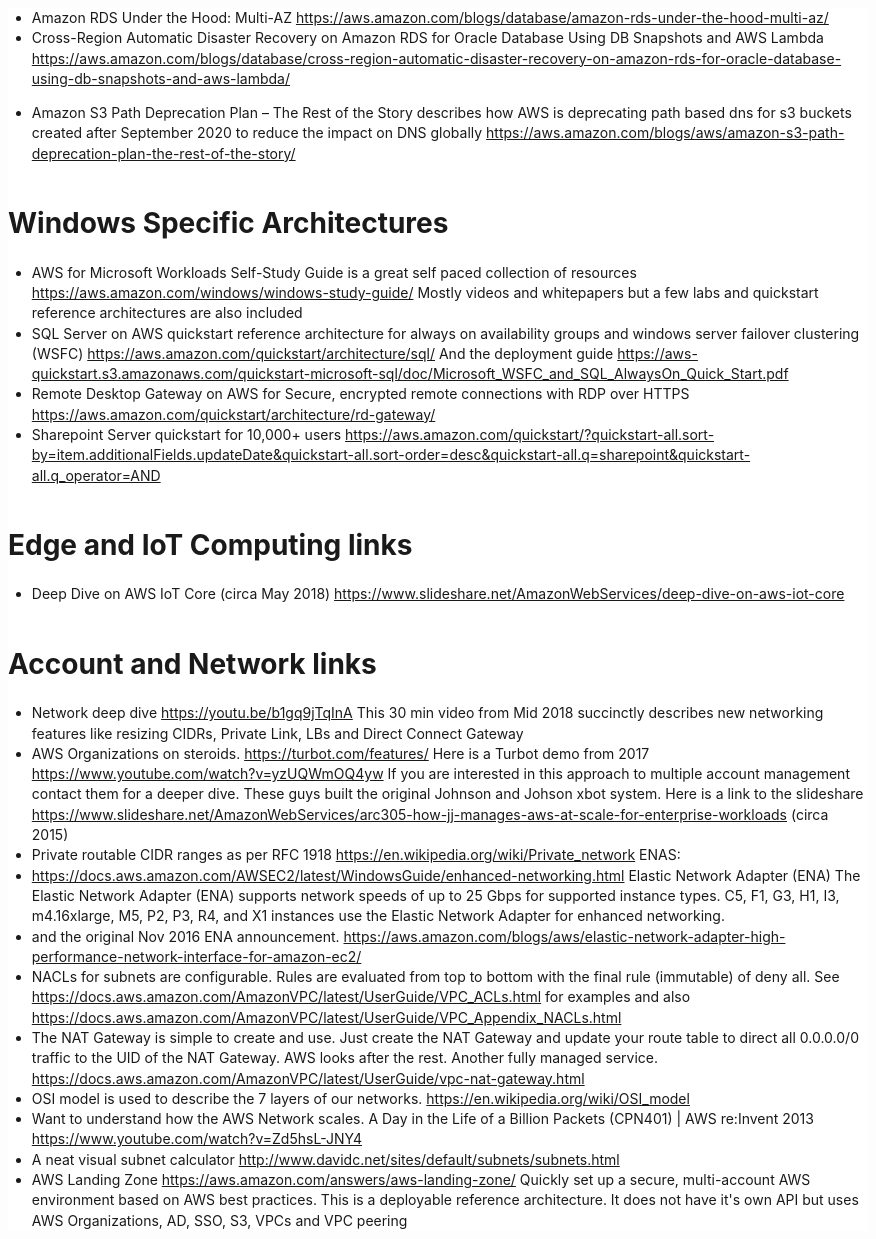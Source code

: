  - Amazon RDS Under the Hood: Multi-AZ https://aws.amazon.com/blogs/database/amazon-rds-under-the-hood-multi-az/
  - Cross-Region Automatic Disaster Recovery on Amazon RDS for Oracle Database Using DB Snapshots and AWS Lambda https://aws.amazon.com/blogs/database/cross-region-automatic-disaster-recovery-on-amazon-rds-for-oracle-database-using-db-snapshots-and-aws-lambda/
* Amazon S3 Path Deprecation Plan – The Rest of the Story describes how AWS is deprecating path based dns for s3 buckets created after September 2020 to reduce the impact on DNS globally https://aws.amazon.com/blogs/aws/amazon-s3-path-deprecation-plan-the-rest-of-the-story/

# Windows Specific Architectures
* AWS for Microsoft Workloads Self-Study Guide is a great self paced collection of resources https://aws.amazon.com/windows/windows-study-guide/ Mostly videos and whitepapers but a few labs and quickstart reference architectures are also included
* SQL Server on AWS quickstart reference architecture for always on availability groups and windows server failover clustering (WSFC) https://aws.amazon.com/quickstart/architecture/sql/ And the deployment guide https://aws-quickstart.s3.amazonaws.com/quickstart-microsoft-sql/doc/Microsoft_WSFC_and_SQL_AlwaysOn_Quick_Start.pdf
* Remote Desktop Gateway on AWS for Secure, encrypted remote connections with RDP over HTTPS https://aws.amazon.com/quickstart/architecture/rd-gateway/
* Sharepoint Server quickstart for 10,000+ users https://aws.amazon.com/quickstart/?quickstart-all.sort-by=item.additionalFields.updateDate&quickstart-all.sort-order=desc&quickstart-all.q=sharepoint&quickstart-all.q_operator=AND

# Edge and IoT Computing links
* Deep Dive on AWS IoT Core (circa May 2018) https://www.slideshare.net/AmazonWebServices/deep-dive-on-aws-iot-core

# Account and Network links
* Network deep dive https://youtu.be/b1gq9jTqInA This 30 min video from Mid 2018 succinctly describes new networking features like resizing CIDRs, Private Link, LBs and Direct Connect Gateway
* AWS Organizations on steroids. https://turbot.com/features/ Here is a Turbot demo from 2017 https://www.youtube.com/watch?v=yzUQWmOQ4yw If you are interested in this approach to multiple account management contact them for a deeper dive. These guys built the original Johnson and Johson xbot system. Here is a link to the slideshare https://www.slideshare.net/AmazonWebServices/arc305-how-jj-manages-aws-at-scale-for-enterprise-workloads (circa 2015)
* Private routable CIDR ranges as per RFC 1918
https://en.wikipedia.org/wiki/Private_network
ENAS:
* https://docs.aws.amazon.com/AWSEC2/latest/WindowsGuide/enhanced-networking.html
Elastic Network Adapter (ENA)
The Elastic Network Adapter (ENA) supports network speeds of up to 25 Gbps for supported instance types.
C5, F1, G3, H1, I3, m4.16xlarge, M5, P2, P3, R4, and X1 instances use the Elastic Network Adapter for enhanced networking.
* and the original Nov 2016 ENA announcement. https://aws.amazon.com/blogs/aws/elastic-network-adapter-high-performance-network-interface-for-amazon-ec2/
* NACLs for subnets are configurable. Rules are evaluated from top to bottom with the final rule (immutable) of deny all. See https://docs.aws.amazon.com/AmazonVPC/latest/UserGuide/VPC_ACLs.html for examples and also https://docs.aws.amazon.com/AmazonVPC/latest/UserGuide/VPC_Appendix_NACLs.html
* The NAT Gateway is simple to create and use. Just create the NAT Gateway and update your route table to direct all 0.0.0.0/0 traffic to the UID of the NAT Gateway. AWS looks after the rest. Another fully managed service. https://docs.aws.amazon.com/AmazonVPC/latest/UserGuide/vpc-nat-gateway.html
* OSI model is used to describe the 7 layers of our networks. https://en.wikipedia.org/wiki/OSI_model
* Want to understand how the AWS Network scales. A Day in the Life of a Billion Packets (CPN401) | AWS re:Invent 2013 https://www.youtube.com/watch?v=Zd5hsL-JNY4
* A neat visual subnet calculator http://www.davidc.net/sites/default/subnets/subnets.html
* AWS Landing Zone https://aws.amazon.com/answers/aws-landing-zone/ Quickly set up a secure, multi-account AWS environment based on AWS best practices. This is a deployable reference architecture. It does not have it's own API but uses AWS Organizations, AD, SSO, S3, VPCs and VPC peering
